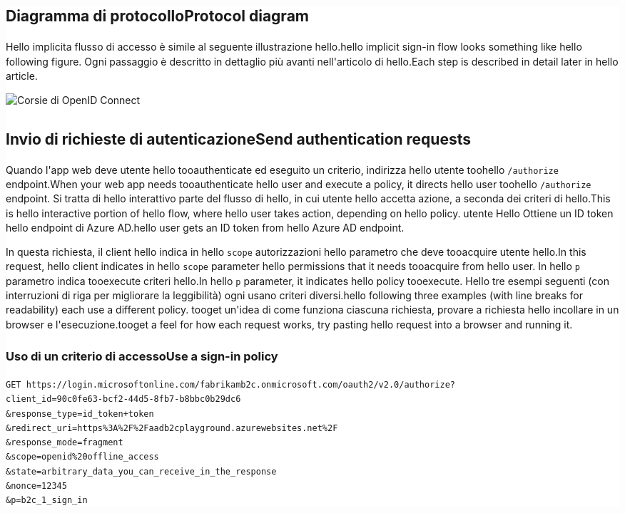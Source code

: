 
## <a name="protocol-diagram"></a><span data-ttu-id="a56d6-123">Diagramma di protocollo</span><span class="sxs-lookup"><span data-stu-id="a56d6-123">Protocol diagram</span></span>

<span data-ttu-id="a56d6-124">Hello implicita flusso di accesso è simile al seguente illustrazione hello.</span><span class="sxs-lookup"><span data-stu-id="a56d6-124">hello implicit sign-in flow looks something like hello following figure.</span></span> <span data-ttu-id="a56d6-125">Ogni passaggio è descritto in dettaglio più avanti nell'articolo di hello.</span><span class="sxs-lookup"><span data-stu-id="a56d6-125">Each step is described in detail later in hello article.</span></span>

![Corsie di OpenID Connect](../media/active-directory-v2-flows/convergence_scenarios_implicit.png)

## <a name="send-authentication-requests"></a><span data-ttu-id="a56d6-127">Invio di richieste di autenticazione</span><span class="sxs-lookup"><span data-stu-id="a56d6-127">Send authentication requests</span></span>
<span data-ttu-id="a56d6-128">Quando l'app web deve utente hello tooauthenticate ed eseguito un criterio, indirizza hello utente toohello `/authorize` endpoint.</span><span class="sxs-lookup"><span data-stu-id="a56d6-128">When your web app needs tooauthenticate hello user and execute a policy, it directs hello user toohello `/authorize` endpoint.</span></span> <span data-ttu-id="a56d6-129">Si tratta di hello interattivo parte del flusso di hello, in cui utente hello accetta azione, a seconda dei criteri di hello.</span><span class="sxs-lookup"><span data-stu-id="a56d6-129">This is hello interactive portion of hello flow, where hello user takes action, depending on hello policy.</span></span> <span data-ttu-id="a56d6-130">utente Hello Ottiene un ID token hello endpoint di Azure AD.</span><span class="sxs-lookup"><span data-stu-id="a56d6-130">hello user gets an ID token from hello Azure AD endpoint.</span></span>

<span data-ttu-id="a56d6-131">In questa richiesta, il client hello indica in hello `scope` autorizzazioni hello parametro che deve tooacquire utente hello.</span><span class="sxs-lookup"><span data-stu-id="a56d6-131">In this request, hello client indicates in hello `scope` parameter hello permissions that it needs tooacquire from hello user.</span></span> <span data-ttu-id="a56d6-132">In hello `p` parametro indica tooexecute criteri hello.</span><span class="sxs-lookup"><span data-stu-id="a56d6-132">In hello `p` parameter, it indicates hello policy tooexecute.</span></span> <span data-ttu-id="a56d6-133">Hello tre esempi seguenti (con interruzioni di riga per migliorare la leggibilità) ogni usano criteri diversi.</span><span class="sxs-lookup"><span data-stu-id="a56d6-133">hello following three examples (with line breaks for readability) each use a different policy.</span></span> <span data-ttu-id="a56d6-134">tooget un'idea di come funziona ciascuna richiesta, provare a richiesta hello incollare in un browser e l'esecuzione.</span><span class="sxs-lookup"><span data-stu-id="a56d6-134">tooget a feel for how each request works, try pasting hello request into a browser and running it.</span></span>

### <a name="use-a-sign-in-policy"></a><span data-ttu-id="a56d6-135">Uso di un criterio di accesso</span><span class="sxs-lookup"><span data-stu-id="a56d6-135">Use a sign-in policy</span></span>
```
GET https://login.microsoftonline.com/fabrikamb2c.onmicrosoft.com/oauth2/v2.0/authorize?
client_id=90c0fe63-bcf2-44d5-8fb7-b8bbc0b29dc6
&response_type=id_token+token
&redirect_uri=https%3A%2F%2Faadb2cplayground.azurewebsites.net%2F
&response_mode=fragment
&scope=openid%20offline_access
&state=arbitrary_data_you_can_receive_in_the_response
&nonce=12345
&p=b2c_1_sign_in
```
